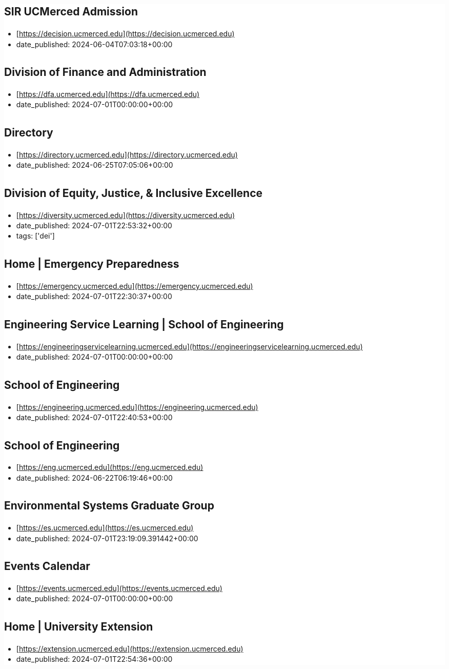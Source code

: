  ## SIR UCMerced Admission
 - [https://decision.ucmerced.edu](https://decision.ucmerced.edu)
 - date_published: 2024-06-04T07:03:18+00:00

 ## Division of Finance and Administration
 - [https://dfa.ucmerced.edu](https://dfa.ucmerced.edu)
 - date_published: 2024-07-01T00:00:00+00:00

 ## Directory
 - [https://directory.ucmerced.edu](https://directory.ucmerced.edu)
 - date_published: 2024-06-25T07:05:06+00:00

 ## Division of Equity, Justice, & Inclusive Excellence
 - [https://diversity.ucmerced.edu](https://diversity.ucmerced.edu)
 - date_published: 2024-07-01T22:53:32+00:00
 - tags: ['dei']

 ## Home | Emergency Preparedness
 - [https://emergency.ucmerced.edu](https://emergency.ucmerced.edu)
 - date_published: 2024-07-01T22:30:37+00:00

 ## Engineering Service Learning | School of Engineering
 - [https://engineeringservicelearning.ucmerced.edu](https://engineeringservicelearning.ucmerced.edu)
 - date_published: 2024-07-01T00:00:00+00:00

 ## School of Engineering
 - [https://engineering.ucmerced.edu](https://engineering.ucmerced.edu)
 - date_published: 2024-07-01T22:40:53+00:00

 ## School of Engineering
 - [https://eng.ucmerced.edu](https://eng.ucmerced.edu)
 - date_published: 2024-06-22T06:19:46+00:00

 ## Environmental Systems Graduate Group
 - [https://es.ucmerced.edu](https://es.ucmerced.edu)
 - date_published: 2024-07-01T23:19:09.391442+00:00

 ## Events Calendar
 - [https://events.ucmerced.edu](https://events.ucmerced.edu)
 - date_published: 2024-07-01T00:00:00+00:00

 ## Home | University Extension
 - [https://extension.ucmerced.edu](https://extension.ucmerced.edu)
 - date_published: 2024-07-01T22:54:36+00:00
